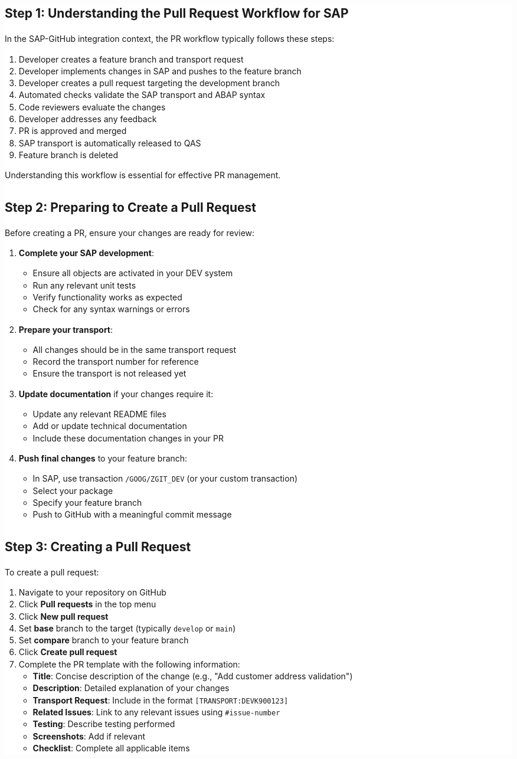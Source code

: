 ## Step 1: Understanding the Pull Request Workflow for SAP

In the SAP-GitHub integration context, the PR workflow typically follows these steps:

1. Developer creates a feature branch and transport request
2. Developer implements changes in SAP and pushes to the feature branch
3. Developer creates a pull request targeting the development branch
4. Automated checks validate the SAP transport and ABAP syntax
5. Code reviewers evaluate the changes
6. Developer addresses any feedback
7. PR is approved and merged
8. SAP transport is automatically released to QAS
9. Feature branch is deleted

Understanding this workflow is essential for effective PR management.

## Step 2: Preparing to Create a Pull Request

Before creating a PR, ensure your changes are ready for review:

1. **Complete your SAP development**:
   - Ensure all objects are activated in your DEV system
   - Run any relevant unit tests
   - Verify functionality works as expected
   - Check for any syntax warnings or errors

2. **Prepare your transport**:
   - All changes should be in the same transport request
   - Record the transport number for reference
   - Ensure the transport is not released yet

3. **Update documentation** if your changes require it:
   - Update any relevant README files
   - Add or update technical documentation
   - Include these documentation changes in your PR

4. **Push final changes** to your feature branch:
   - In SAP, use transaction `/GOOG/ZGIT_DEV` (or your custom transaction)
   - Select your package
   - Specify your feature branch
   - Push to GitHub with a meaningful commit message

## Step 3: Creating a Pull Request

To create a pull request:

1. Navigate to your repository on GitHub
2. Click **Pull requests** in the top menu
3. Click **New pull request**
4. Set **base** branch to the target (typically `develop` or `main`)
5. Set **compare** branch to your feature branch
6. Click **Create pull request**
7. Complete the PR template with the following information:
   - **Title**: Concise description of the change (e.g., "Add customer address validation")
   - **Description**: Detailed explanation of your changes
   - **Transport Request**: Include in the format `[TRANSPORT:DEVK900123]`
   - **Related Issues**: Link to any relevant issues using `#issue-number`
   - **Testing**: Describe testing performed
   - **Screenshots**: Add if relevant
   - **Checklist**: Complete all applicable items
